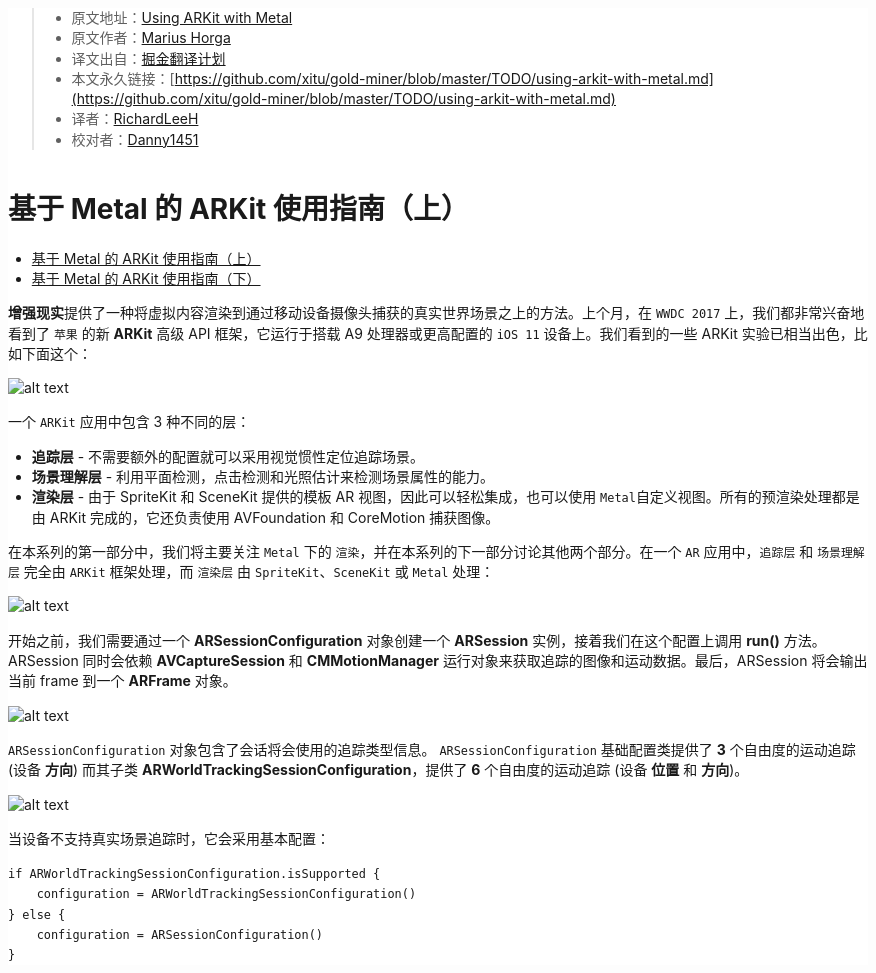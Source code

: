
> * 原文地址：[Using ARKit with Metal](http://metalkit.org/2017/07/29/using-arkit-with-metal.html)
> * 原文作者：[Marius Horga](https://twitter.com/gpu3d)
> * 译文出自：[掘金翻译计划](https://github.com/xitu/gold-miner)
> * 本文永久链接：[https://github.com/xitu/gold-miner/blob/master/TODO/using-arkit-with-metal.md](https://github.com/xitu/gold-miner/blob/master/TODO/using-arkit-with-metal.md)
> * 译者：[RichardLeeH](https://github.com/RichardLeeH)
> * 校对者：[Danny1451](https://github.com/Danny1451)

# 基于 Metal 的 ARKit 使用指南（上）

- [基于 Metal 的 ARKit 使用指南（上）](https://github.com/xitu/gold-miner/blob/master/TODO/using-arkit-with-metal.md)
- [基于 Metal 的 ARKit 使用指南（下）](https://github.com/xitu/gold-miner/blob/master/TODO/using-arkit-with-metal-part-2.md)

**增强现实**提供了一种将虚拟内容渲染到通过移动设备摄像头捕获的真实世界场景之上的方法。上个月，在 `WWDC 2017` 上，我们都非常兴奋地看到了 `苹果` 的新 **ARKit** 高级 API 框架，它运行于搭载 A9 处理器或更高配置的 `iOS 11` 设备上。我们看到的一些 ARKit 实验已相当出色，比如下面这个：

![alt text](https://github.com/MetalKit/images/blob/master/ARKit.gif?raw=true "ARKit")

一个 `ARKit` 应用中包含 3 种不同的层：


- **追踪层** - 不需要额外的配置就可以采用视觉惯性定位追踪场景。
- **场景理解层** - 利用平面检测，点击检测和光照估计来检测场景属性的能力。
- **渲染层** - 由于 SpriteKit 和 SceneKit 提供的模板 AR 视图，因此可以轻松集成，也可以使用 `Metal`自定义视图。所有的预渲染处理都是由 ARKit 完成的，它还负责使用 AVFoundation 和 CoreMotion 捕获图像。

在本系列的第一部分中，我们将主要关注 `Metal` 下的 `渲染`，并在本系列的下一部分讨论其他两个部分。在一个 `AR` 应用中，`追踪层` 和 `场景理解层` 完全由 `ARKit` 框架处理，而 `渲染层` 由 `SpriteKit`、`SceneKit` 或 `Metal` 处理：

![alt text](https://github.com/MetalKit/images/blob/master/ARKit1.png?raw=true "ARKit 1")

开始之前，我们需要通过一个 **ARSessionConfiguration** 对象创建一个 **ARSession** 实例，接着我们在这个配置上调用 **run()** 方法。ARSession 同时会依赖 **AVCaptureSession** 和 **CMMotionManager** 运行对象来获取追踪的图像和运动数据。最后，ARSession 将会输出当前 frame 到一个 **ARFrame** 对象。

![alt text](https://github.com/MetalKit/images/blob/master/ARKit2.png?raw=true "ARKit 2")

`ARSessionConfiguration` 对象包含了会话将会使用的追踪类型信息。 `ARSessionConfiguration` 基础配置类提供了 **3** 个自由度的运动追踪 (设备 **方向**) 而其子类 **ARWorldTrackingSessionConfiguration**，提供了 **6** 个自由度的运动追踪 (设备 **位置** 和 **方向**)。

![alt text](https://github.com/MetalKit/images/blob/master/ARKit4.png?raw=true "ARKit 4")

当设备不支持真实场景追踪时，它会采用基本配置：


```
if ARWorldTrackingSessionConfiguration.isSupported { 
    configuration = ARWorldTrackingSessionConfiguration()
} else {
    configuration = ARSessionConfiguration() 
}
```
